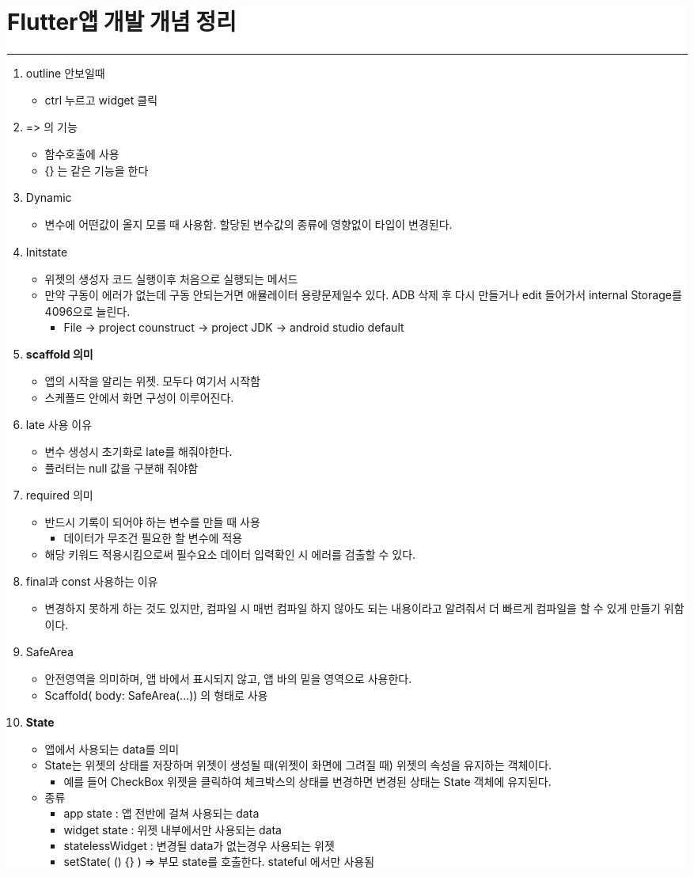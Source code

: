 # Flutter앱 개발 개념 정리 

---

1. outline 안보일때 

   - ctrl 누르고 widget 클릭

2. => 의 기능 

   - 함수호출에 사용
   - {} 는 같은 기능을 한다

3. Dynamic 

   - 변수에 어떤값이 올지 모를 때 사용함. 할당된 변수값의 종류에 영향없이 타입이 변경된다.

4. Initstate 

   - 위젯의 생성자 코드 실행이후 처음으로 실행되는 메서드
   - 만약 구동이 에러가 없는데 구동 안되는거면 애뮬레이터 용량문제일수 있다. ADB 삭제 후 다시 만들거나 edit 들어가서 internal Storage를 4096으로 늘린다.
     - File -> project counstruct -> project JDK -> android studio default

5. **scaffold 의미** 

   - 앱의 시작을 알리는 위젯. 모두다 여기서 시작함
   - 스케폴드 안에서 화면 구성이 이루어진다.

6. late 사용 이유

   - 변수 생성시 초기화로 late를 해줘야한다. 
   - 플러터는 null 값을 구분해 줘야함

7. required 의미 

   - 반드시 기록이 되어야 하는 변수를 만들 때 사용
     - 데이터가 무조건 필요한 할 변수에 적용
   - 해당 키워드 적용시킴으로써 필수요소 데이터 입력확인 시 에러를 검출할 수 있다. 

8. final과 const 사용하는 이유

   - 변경하지 못하게 하는 것도 있지만, 컴파일 시 매번 컴파일 하지 않아도 되는 내용이라고 알려줘서 더 빠르게 컴파일을 할 수 있게 만들기 위함이다.
   
9. SafeArea

   - 안전영역을 의미하며, 앱 바에서 표시되지 않고, 앱 바의 밑을 영역으로 사용한다.
   - Scaffold( body: SafeArea(...))  의 형태로 사용

10. **State**

    - 앱에서 사용되는 data를 의미
    - State는 위젯의 상태를 저장하며 위젯이 생성될 때(위젯이 화면에 그려질 때) 위젯의 속성을 유지하는 객체이다.
      - 예를 들어 CheckBox 위젯을 클릭하여 체크박스의 상태를 변경하면 변경된 상태는 State 객체에 유지된다.
    - 종류
      - app state : 앱 전반에 걸쳐 사용되는 data
      - widget state : 위젯 내부에서만 사용되는 data
      - statelessWidget : 변경될 data가 없는경우 사용되는 위젯 
      - setState( () {} ) => 부모 state를 호출한다. stateful 에서만 사용됨
